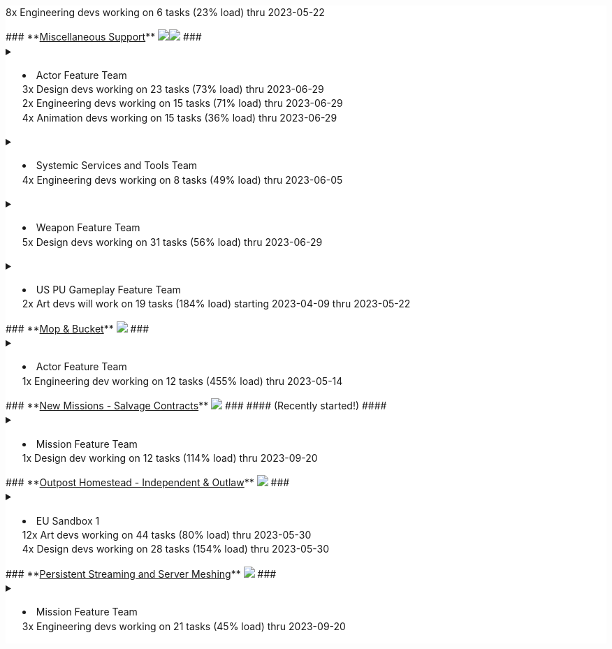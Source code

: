 8x Engineering devs working on 6 tasks (23% load) thru 2023-05-22<br/>
</li></ul></summary></details>  
### **<a href="https://robertsspaceindustries.com/roadmap/progress-tracker/deliverables/qvviufr1cqczy" target="_blank">Miscellaneous Support</a>** <span><img src="https://robertsspaceindustries.com/media/b9ka4ohfxyb1kr/source/StarCitizen_Square_LargeTrademark_White_Transparent.png"/></span><span><img src="https://robertsspaceindustries.com/media/z2vo2a613vja6r/source/Squadron42_White_Reserved_Transparent.png"/></span> ###  
<details><summary><ul><li>Actor Feature Team <br/>
3x Design devs working on 23 tasks (73% load) thru 2023-06-29<br/>
2x Engineering devs working on 15 tasks (71% load) thru 2023-06-29<br/>
4x Animation devs working on 15 tasks (36% load) thru 2023-06-29<br/>
</li></ul></summary></details>  
<details><summary><ul><li>Systemic Services and Tools Team <br/>
4x Engineering devs working on 8 tasks (49% load) thru 2023-06-05<br/>
</li></ul></summary></details>  
<details><summary><ul><li>Weapon Feature Team <br/>
5x Design devs working on 31 tasks (56% load) thru 2023-06-29<br/>
</li></ul></summary></details>  
<details><summary><ul><li>US PU Gameplay Feature Team <br/>
2x Art devs will work on 19 tasks (184% load) starting 2023-04-09 thru 2023-05-22<br/>
</li></ul></summary></details>  
### **<a href="https://robertsspaceindustries.com/roadmap/progress-tracker/deliverables/ebfdrokfjjw3n" target="_blank">Mop & Bucket</a>** <span><img src="https://robertsspaceindustries.com/media/z2vo2a613vja6r/source/Squadron42_White_Reserved_Transparent.png"/></span> ###  
<details><summary><ul><li>Actor Feature Team <br/>
1x Engineering dev working on 12 tasks (455% load) thru 2023-05-14<br/>
</li></ul></summary></details>  
### **<a href="https://robertsspaceindustries.com/roadmap/progress-tracker/deliverables/qa2k06lih4g0l" target="_blank">New Missions - Salvage Contracts</a>** <span><img src="https://robertsspaceindustries.com/media/b9ka4ohfxyb1kr/source/StarCitizen_Square_LargeTrademark_White_Transparent.png"/></span> ###  
#### (Recently started!) ####  
<details><summary><ul><li>Mission Feature Team <br/>
1x Design dev working on 12 tasks (114% load) thru 2023-09-20<br/>
</li></ul></summary></details>  
### **<a href="https://robertsspaceindustries.com/roadmap/progress-tracker/deliverables/2l41u7q012cwc" target="_blank">Outpost Homestead - Independent & Outlaw</a>** <span><img src="https://robertsspaceindustries.com/media/b9ka4ohfxyb1kr/source/StarCitizen_Square_LargeTrademark_White_Transparent.png"/></span> ###  
<details><summary><ul><li>EU Sandbox 1 <br/>
12x Art devs working on 44 tasks (80% load) thru 2023-05-30<br/>
4x Design devs working on 28 tasks (154% load) thru 2023-05-30<br/>
</li></ul></summary></details>  
### **<a href="https://robertsspaceindustries.com/roadmap/progress-tracker/deliverables/22qmiobcit64m" target="_blank">Persistent Streaming and Server Meshing</a>** <span><img src="https://robertsspaceindustries.com/media/b9ka4ohfxyb1kr/source/StarCitizen_Square_LargeTrademark_White_Transparent.png"/></span> ###  
<details><summary><ul><li>Mission Feature Team <br/>
3x Engineering devs working on 21 tasks (45% load) thru 2023-09-20<br/>